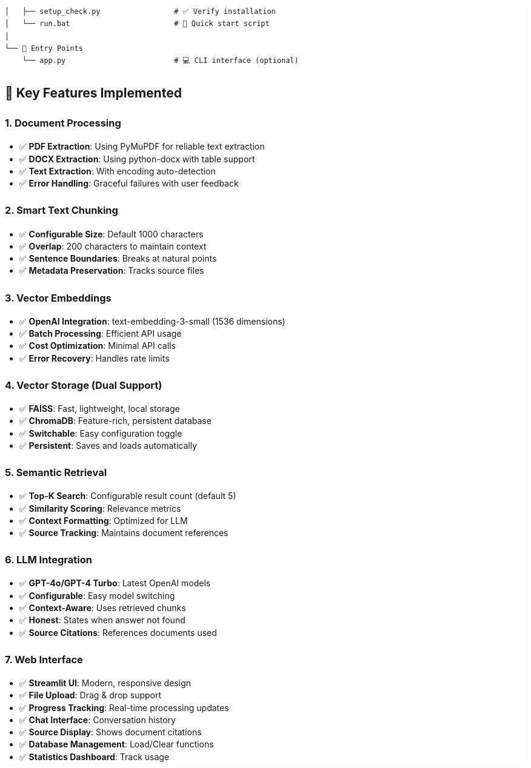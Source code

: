 ```
│   ├── setup_check.py                 # ✅ Verify installation
│   └── run.bat                        # 🚀 Quick start script
│
└── 📝 Entry Points
    └── app.py                         # 💻 CLI interface (optional)
```

## 🎯 Key Features Implemented

### 1. Document Processing
- ✅ **PDF Extraction**: Using PyMuPDF for reliable text extraction
- ✅ **DOCX Extraction**: Using python-docx with table support
- ✅ **Text Extraction**: With encoding auto-detection
- ✅ **Error Handling**: Graceful failures with user feedback

### 2. Smart Text Chunking
- ✅ **Configurable Size**: Default 1000 characters
- ✅ **Overlap**: 200 characters to maintain context
- ✅ **Sentence Boundaries**: Breaks at natural points
- ✅ **Metadata Preservation**: Tracks source files

### 3. Vector Embeddings
- ✅ **OpenAI Integration**: text-embedding-3-small (1536 dimensions)
- ✅ **Batch Processing**: Efficient API usage
- ✅ **Cost Optimization**: Minimal API calls
- ✅ **Error Recovery**: Handles rate limits

### 4. Vector Storage (Dual Support)
- ✅ **FAISS**: Fast, lightweight, local storage
- ✅ **ChromaDB**: Feature-rich, persistent database
- ✅ **Switchable**: Easy configuration toggle
- ✅ **Persistent**: Saves and loads automatically

### 5. Semantic Retrieval
- ✅ **Top-K Search**: Configurable result count (default 5)
- ✅ **Similarity Scoring**: Relevance metrics
- ✅ **Context Formatting**: Optimized for LLM
- ✅ **Source Tracking**: Maintains document references

### 6. LLM Integration
- ✅ **GPT-4o/GPT-4 Turbo**: Latest OpenAI models
- ✅ **Configurable**: Easy model switching
- ✅ **Context-Aware**: Uses retrieved chunks
- ✅ **Honest**: States when answer not found
- ✅ **Source Citations**: References documents used

### 7. Web Interface
- ✅ **Streamlit UI**: Modern, responsive design
- ✅ **File Upload**: Drag & drop support
- ✅ **Progress Tracking**: Real-time processing updates
- ✅ **Chat Interface**: Conversation history
- ✅ **Source Display**: Shows document citations
- ✅ **Database Management**: Load/Clear functions
- ✅ **Statistics Dashboard**: Track usage
